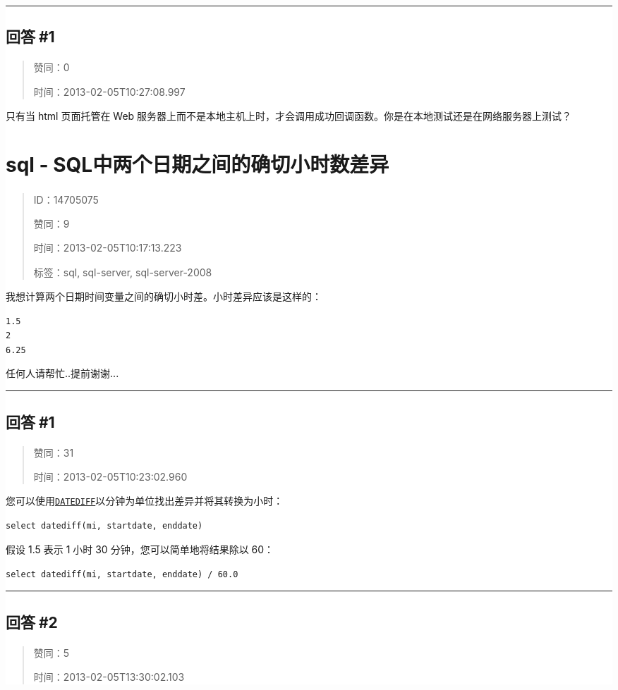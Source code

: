 * * *

## 回答 #1

> 赞同：0
> 
> 时间：2013-02-05T10:27:08.997

只有当 html 页面托管在 Web 服务器上而不是本地主机上时，才会调用成功回调函数。你是在本地测试还是在网络服务器上测试？

# sql - SQL中两个日期之间的确切小时数差异

> ID：14705075
> 
> 赞同：9
> 
> 时间：2013-02-05T10:17:13.223
> 
> 标签：sql, sql-server, sql-server-2008

我想计算两个日期时间变量之间的确切小时差。小时差异应该是这样的：

```
1.5
2
6.25 
```

任何人请帮忙..提前谢谢...

* * *

## 回答 #1

> 赞同：31
> 
> 时间：2013-02-05T10:23:02.960

您可以使用[`DATEDIFF`](http://msdn.microsoft.com/en-gb/library/ms189794.aspx)以分钟为单位找出差异并将其转换为小时：

```
select datediff(mi, startdate, enddate) 
```

假设 1.5 表示 1 小时 30 分钟，您可以简单地将结果除以 60：

```
select datediff(mi, startdate, enddate) / 60.0 
```

* * *

## 回答 #2

> 赞同：5
> 
> 时间：2013-02-05T13:30:02.103
